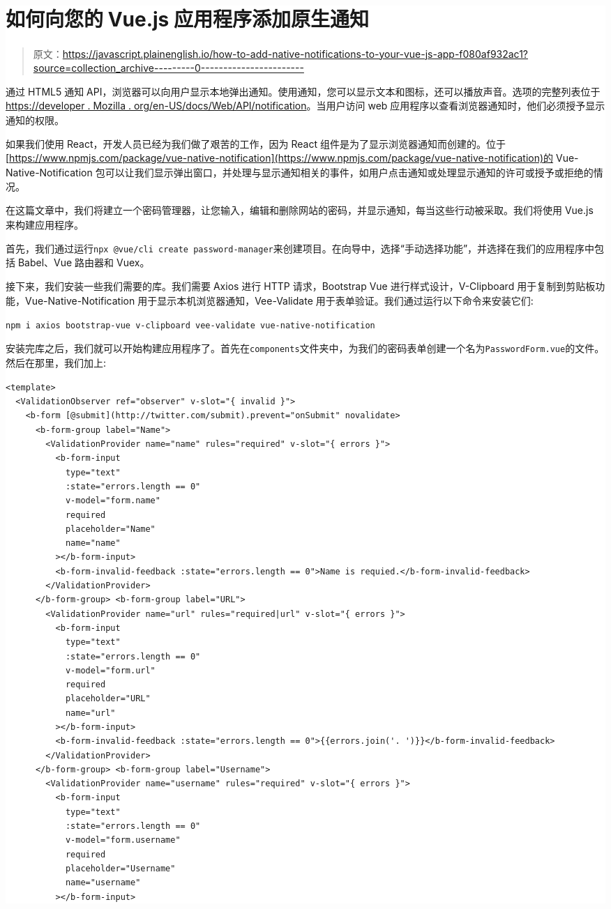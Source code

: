 # 如何向您的 Vue.js 应用程序添加原生通知

> 原文：<https://javascript.plainenglish.io/how-to-add-native-notifications-to-your-vue-js-app-f080af932ac1?source=collection_archive---------0----------------------->

通过 HTML5 通知 API，浏览器可以向用户显示本地弹出通知。使用通知，您可以显示文本和图标，还可以播放声音。选项的完整列表位于[https://developer . Mozilla . org/en-US/docs/Web/API/notification](https://developer.mozilla.org/en-US/docs/Web/API/notification)。当用户访问 web 应用程序以查看浏览器通知时，他们必须授予显示通知的权限。

如果我们使用 React，开发人员已经为我们做了艰苦的工作，因为 React 组件是为了显示浏览器通知而创建的。位于[https://www.npmjs.com/package/vue-native-notification](https://www.npmjs.com/package/vue-native-notification)的 Vue-Native-Notification 包可以让我们显示弹出窗口，并处理与显示通知相关的事件，如用户点击通知或处理显示通知的许可或授予或拒绝的情况。

在这篇文章中，我们将建立一个密码管理器，让您输入，编辑和删除网站的密码，并显示通知，每当这些行动被采取。我们将使用 Vue.js 来构建应用程序。

首先，我们通过运行`npx @vue/cli create password-manager`来创建项目。在向导中，选择“手动选择功能”，并选择在我们的应用程序中包括 Babel、Vue 路由器和 Vuex。

接下来，我们安装一些我们需要的库。我们需要 Axios 进行 HTTP 请求，Bootstrap Vue 进行样式设计，V-Clipboard 用于复制到剪贴板功能，Vue-Native-Notification 用于显示本机浏览器通知，Vee-Validate 用于表单验证。我们通过运行以下命令来安装它们:

```
npm i axios bootstrap-vue v-clipboard vee-validate vue-native-notification
```

安装完库之后，我们就可以开始构建应用程序了。首先在`components`文件夹中，为我们的密码表单创建一个名为`PasswordForm.vue`的文件。然后在那里，我们加上:

```
<template>
  <ValidationObserver ref="observer" v-slot="{ invalid }">
    <b-form [@submit](http://twitter.com/submit).prevent="onSubmit" novalidate>
      <b-form-group label="Name">
        <ValidationProvider name="name" rules="required" v-slot="{ errors }">
          <b-form-input
            type="text"
            :state="errors.length == 0"
            v-model="form.name"
            required
            placeholder="Name"
            name="name"
          ></b-form-input>
          <b-form-invalid-feedback :state="errors.length == 0">Name is requied.</b-form-invalid-feedback>
        </ValidationProvider>
      </b-form-group> <b-form-group label="URL">
        <ValidationProvider name="url" rules="required|url" v-slot="{ errors }">
          <b-form-input
            type="text"
            :state="errors.length == 0"
            v-model="form.url"
            required
            placeholder="URL"
            name="url"
          ></b-form-input>
          <b-form-invalid-feedback :state="errors.length == 0">{{errors.join('. ')}}</b-form-invalid-feedback>
        </ValidationProvider>
      </b-form-group> <b-form-group label="Username">
        <ValidationProvider name="username" rules="required" v-slot="{ errors }">
          <b-form-input
            type="text"
            :state="errors.length == 0"
            v-model="form.username"
            required
            placeholder="Username"
            name="username"
          ></b-form-input>
```